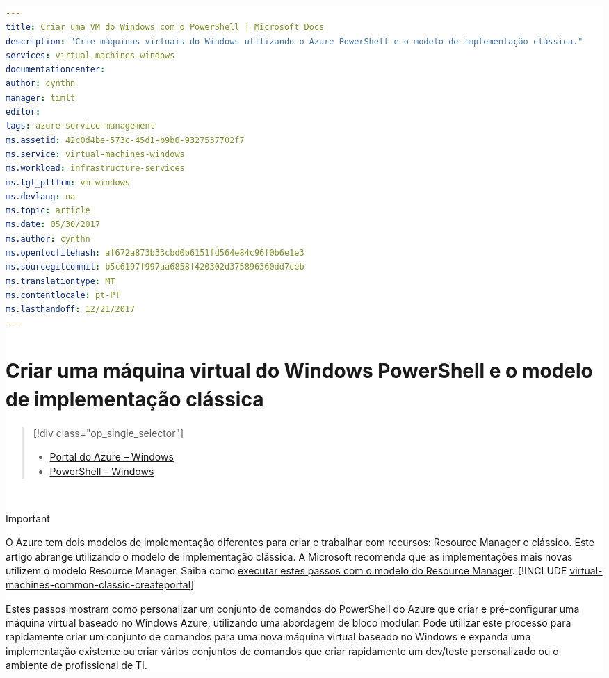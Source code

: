 ```yaml
---
title: Criar uma VM do Windows com o PowerShell | Microsoft Docs
description: "Crie máquinas virtuais do Windows utilizando o Azure PowerShell e o modelo de implementação clássica."
services: virtual-machines-windows
documentationcenter: 
author: cynthn
manager: timlt
editor: 
tags: azure-service-management
ms.assetid: 42c0d4be-573c-45d1-b9b0-9327537702f7
ms.service: virtual-machines-windows
ms.workload: infrastructure-services
ms.tgt_pltfrm: vm-windows
ms.devlang: na
ms.topic: article
ms.date: 05/30/2017
ms.author: cynthn
ms.openlocfilehash: af672a873b33cbd0b6151fd564e84c96f0b6e1e3
ms.sourcegitcommit: b5c6197f997aa6858f420302d375896360dd7ceb
ms.translationtype: MT
ms.contentlocale: pt-PT
ms.lasthandoff: 12/21/2017
---
```

# <a name="create-a-windows-virtual-machine-with-powershell-and-the-classic-deployment-model"></a>Criar uma máquina virtual do Windows PowerShell e o modelo de implementação clássica
> [!div class="op_single_selector"]
> * [Portal do Azure – Windows](tutorial.md)
> * [PowerShell – Windows](create-powershell.md)
> 
> 

<br>

> [!IMPORTANT] 
> O Azure tem dois modelos de implementação diferentes para criar e trabalhar com recursos: [Resource Manager e clássico](../../../resource-manager-deployment-model.md). Este artigo abrange utilizando o modelo de implementação clássica. A Microsoft recomenda que as implementações mais novas utilizem o modelo Resource Manager. Saiba como [executar estes passos com o modelo do Resource Manager](../../virtual-machines-windows-ps-create.md?toc=%2fazure%2fvirtual-machines%2fwindows%2ftoc.json).
> [!INCLUDE [virtual-machines-common-classic-createportal](../../../../includes/virtual-machines-classic-portal.md)]

Estes passos mostram como personalizar um conjunto de comandos do PowerShell do Azure que criar e pré-configurar uma máquina virtual baseado no Windows Azure, utilizando uma abordagem de bloco modular. Pode utilizar este processo para rapidamente criar um conjunto de comandos para uma nova máquina virtual baseado no Windows e expanda uma implementação existente ou criar vários conjuntos de comandos que criar rapidamente um dev/teste personalizado ou o ambiente de profissional de TI.
